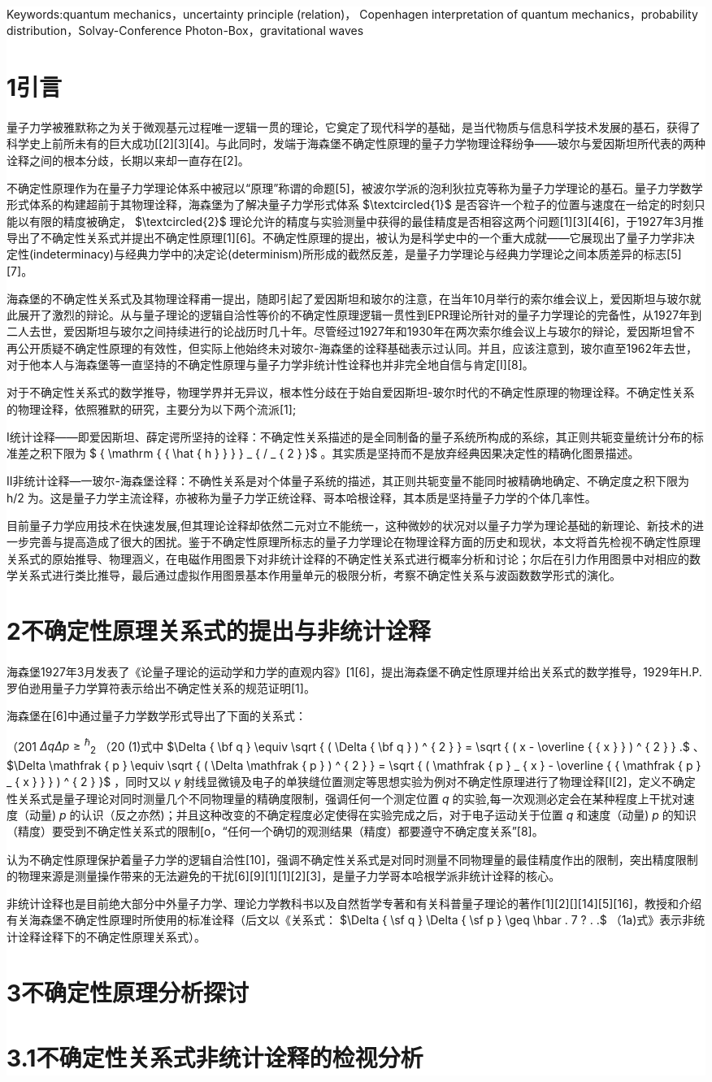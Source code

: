 Keywords:quantum mechanics，uncertainty principle (relation)， Copenhagen interpretation of quantum mechanics，probability distribution，Solvay-Conference Photon-Box，gravitational waves

# 1引言

量子力学被雅默称之为关于微观基元过程唯一逻辑一贯的理论，它奠定了现代科学的基础，是当代物质与信息科学技术发展的基石，获得了科学史上前所未有的巨大成功[[2][3][4]。与此同时，发端于海森堡不确定性原理的量子力学物理诠释纷争——玻尔与爱因斯坦所代表的两种诠释之间的根本分歧，长期以来却一直存在[2]。

不确定性原理作为在量子力学理论体系中被冠以“原理”称谓的命题[5]，被波尔学派的泡利狄拉克等称为量子力学理论的基石。量子力学数学形式体系的构建超前于其物理诠释，海森堡为了解决量子力学形式体系 $\textcircled{1}$ 是否容许一个粒子的位置与速度在一给定的时刻只能以有限的精度被确定， $\textcircled{2}$ 理论允许的精度与实验测量中获得的最佳精度是否相容这两个问题[1][3][4[6]，于1927年3月推导出了不确定性关系式并提出不确定性原理[1][6]。不确定性原理的提出，被认为是科学史中的一个重大成就——它展现出了量子力学非决定性(indeterminacy)与经典力学中的决定论(determinism)所形成的截然反差，是量子力学理论与经典力学理论之间本质差异的标志[5][7]。

海森堡的不确定性关系式及其物理诠释甫一提出，随即引起了爱因斯坦和玻尔的注意，在当年10月举行的索尔维会议上，爱因斯坦与玻尔就此展开了激烈的辩论。从与量子理论的逻辑自洽性等价的不确定性原理逻辑一贯性到EPR理论所针对的量子力学理论的完备性，从1927年到二人去世，爱因斯坦与玻尔之间持续进行的论战历时几十年。尽管经过1927年和1930年在两次索尔维会议上与玻尔的辩论，爱因斯坦曾不再公开质疑不确定性原理的有效性，但实际上他始终未对玻尔-海森堡的诠释基础表示过认同。并且，应该注意到，玻尔直至1962年去世，对于他本人与海森堡等一直坚持的不确定性原理与量子力学非统计性诠释也并非完全地自信与肯定[I][8]。

对于不确定性关系式的数学推导，物理学界并无异议，根本性分歧在于始自爱因斯坦-玻尔时代的不确定性原理的物理诠释。不确定性关系的物理诠释，依照雅默的研究，主要分为以下两个流派[1];

I统计诠释——即爱因斯坦、薛定谔所坚持的诠释：不确定性关系描述的是全同制备的量子系统所构成的系综，其正则共轭变量统计分布的标准差之积下限为 $ { \mathrm { { \hat { h } } } } _ { / _ { 2 } }$ 。其实质是坚持而不是放弃经典因果决定性的精确化图景描述。

Ⅱ非统计诠释—一玻尔-海森堡诠释：不确性关系是对个体量子系统的描述，其正则共轭变量不能同时被精确地确定、不确定度之积下限为h/2 为。这是量子力学主流诠释，亦被称为量子力学正统诠释、哥本哈根诠释，其本质是坚持量子力学的个体几率性。

目前量子力学应用技术在快速发展,但其理论诠释却依然二元对立不能统一，这种微妙的状况对以量子力学为理论基础的新理论、新技术的进一步完善与提高造成了很大的困扰。鉴于不确定性原理所标志的量子力学理论在物理诠释方面的历史和现状，本文将首先检视不确定性原理关系式的原始推导、物理涵义，在电磁作用图景下对非统计诠释的不确定性关系式进行概率分析和讨论；尔后在引力作用图景中对相应的数学关系式进行类比推导，最后通过虚拟作用图景基本作用量单元的极限分析，考察不确定性关系与波函数数学形式的演化。

# 2不确定性原理关系式的提出与非统计诠释

海森堡1927年3月发表了《论量子理论的运动学和力学的直观内容》[1[6]，提出海森堡不确定性原理并给出关系式的数学推导，1929年H.P.罗伯逊用量子力学算符表示给出不确定性关系的规范证明[1]。

海森堡在[6]中通过量子力学数学形式导出了下面的关系式：

（201 $\Delta q \Delta p \geq \mathrm { ^ { \hslash } } _ { 2 }$ （20 (1)式中 $\Delta { \bf q } \equiv \sqrt { ( \Delta { \bf q } ) ^ { 2 } } = \sqrt { ( x - \overline { { x } } ) ^ { 2 } } .$ 、 $\Delta \mathfrak { p } \equiv \sqrt { ( \Delta \mathfrak { p } ) ^ { 2 } } = \sqrt { ( \mathfrak { p } _ { x } - \overline { { \mathfrak { p } _ { x } } } ) ^ { 2 } }$ ，同时又以 $\gamma$ 射线显微镜及电子的单狭缝位置测定等思想实验为例对不确定性原理进行了物理诠释[I[2]，定义不确定性关系式是量子理论对同时测量几个不同物理量的精确度限制，强调任何一个测定位置 $q$ 的实验,每一次观测必定会在某种程度上干扰对速度（动量) $p$ 的认识（反之亦然)；并且这种改变的不确定程度必定使得在实验完成之后，对于电子运动关于位置 $q$ 和速度（动量) $p$ 的知识（精度）要受到不确定性关系式的限制[o，“任何一个确切的观测结果（精度）都要遵守不确定度关系”[8]。

认为不确定性原理保护着量子力学的逻辑自洽性[10]，强调不确定性关系式是对同时测量不同物理量的最佳精度作出的限制，突出精度限制的物理来源是测量操作带来的无法避免的干扰[6][9][1][1][2][3]，是量子力学哥本哈根学派非统计诠释的核心。

非统计诠释也是目前绝大部分中外量子力学、理论力学教科书以及自然哲学专著和有关科普量子理论的著作[1][2][][14][5][16]，教授和介绍有关海森堡不确定性原理时所使用的标准诠释（后文以《关系式： $\Delta { \sf q } \Delta { \sf p } \geq \hbar . 7 ? . .$ （1a)式》表示非统计诠释诠释下的不确定性原理关系式）。

# 3不确定性原理分析探讨

# 3.1不确定性关系式非统计诠释的检视分析
